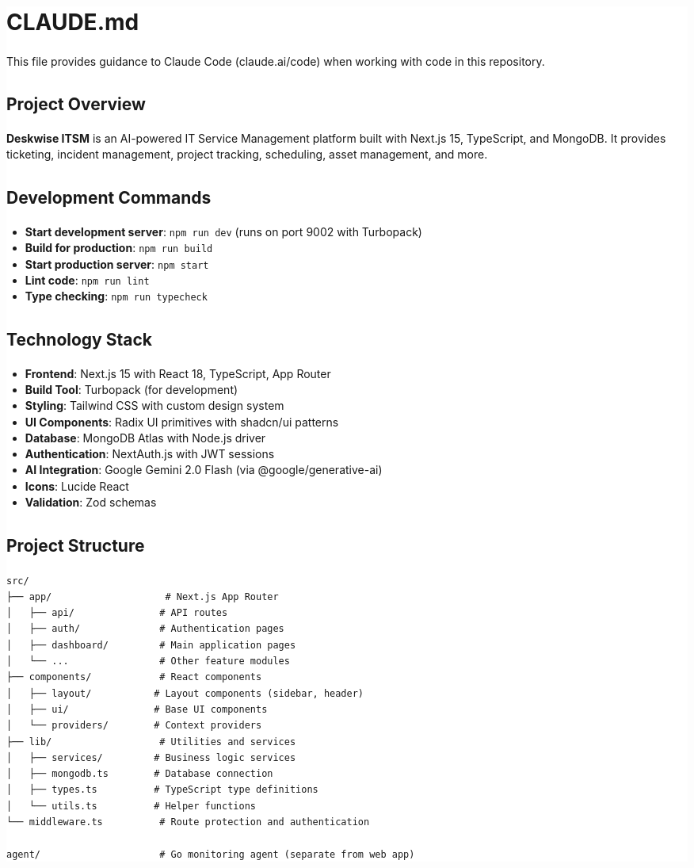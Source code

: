 # CLAUDE.md

This file provides guidance to Claude Code (claude.ai/code) when working with code in this repository.

## Project Overview

**Deskwise ITSM** is an AI-powered IT Service Management platform built with Next.js 15, TypeScript, and MongoDB. It provides ticketing, incident management, project tracking, scheduling, asset management, and more.

## Development Commands

- **Start development server**: `npm run dev` (runs on port 9002 with Turbopack)
- **Build for production**: `npm run build`
- **Start production server**: `npm start`
- **Lint code**: `npm run lint`
- **Type checking**: `npm run typecheck`

## Technology Stack

- **Frontend**: Next.js 15 with React 18, TypeScript, App Router
- **Build Tool**: Turbopack (for development)
- **Styling**: Tailwind CSS with custom design system
- **UI Components**: Radix UI primitives with shadcn/ui patterns
- **Database**: MongoDB Atlas with Node.js driver
- **Authentication**: NextAuth.js with JWT sessions
- **AI Integration**: Google Gemini 2.0 Flash (via @google/generative-ai)
- **Icons**: Lucide React
- **Validation**: Zod schemas

## Project Structure

```
src/
├── app/                    # Next.js App Router
│   ├── api/               # API routes
│   ├── auth/              # Authentication pages
│   ├── dashboard/         # Main application pages
│   └── ...                # Other feature modules
├── components/            # React components
│   ├── layout/           # Layout components (sidebar, header)
│   ├── ui/               # Base UI components
│   └── providers/        # Context providers
├── lib/                   # Utilities and services
│   ├── services/         # Business logic services
│   ├── mongodb.ts        # Database connection
│   ├── types.ts          # TypeScript type definitions
│   └── utils.ts          # Helper functions
└── middleware.ts          # Route protection and authentication

agent/                     # Go monitoring agent (separate from web app)
```
